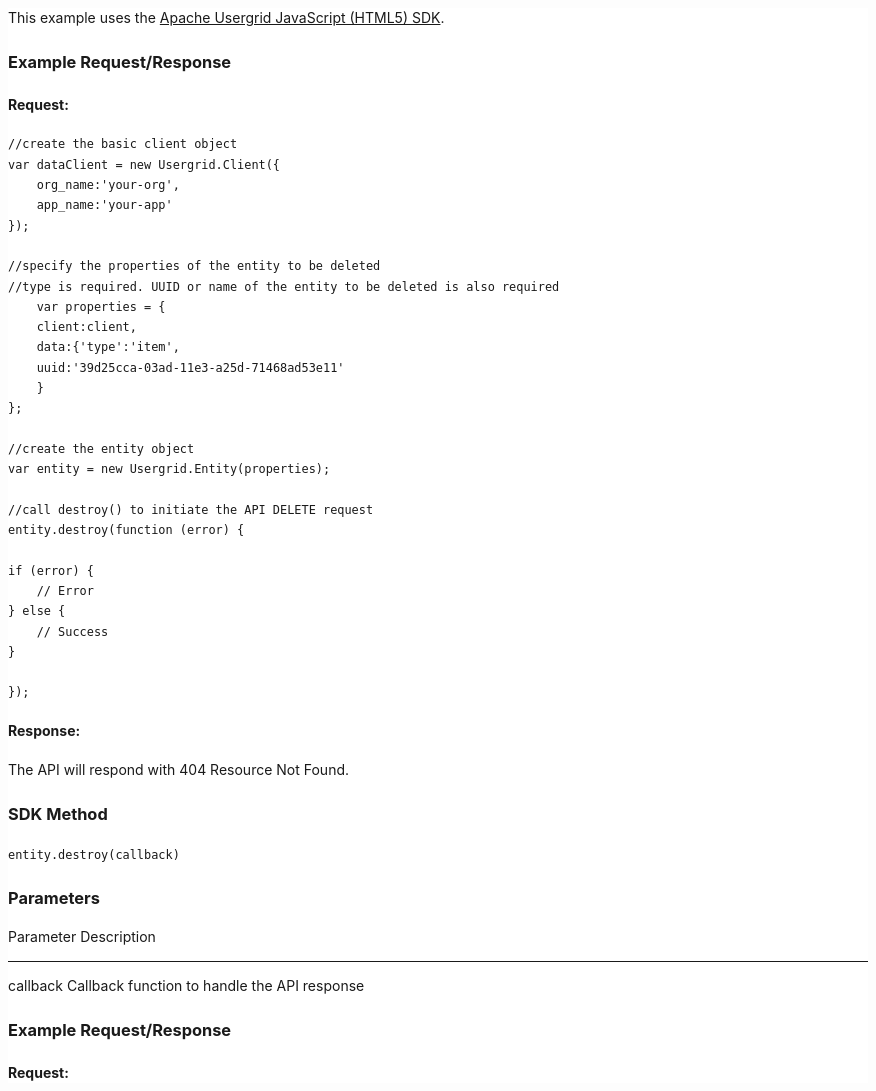 This example uses the [Apache Usergrid JavaScript (HTML5)
SDK](/app-services-sdks#javascript).

### Example Request/Response

#### Request:

    //create the basic client object
    var dataClient = new Usergrid.Client({
        org_name:'your-org',
        app_name:'your-app'
    });

    //specify the properties of the entity to be deleted
    //type is required. UUID or name of the entity to be deleted is also required
        var properties = {
        client:client,
        data:{'type':'item',
        uuid:'39d25cca-03ad-11e3-a25d-71468ad53e11'
        }
    };

    //create the entity object
    var entity = new Usergrid.Entity(properties);

    //call destroy() to initiate the API DELETE request
    entity.destroy(function (error) {

    if (error) { 
        // Error
    } else {
        // Success
    }

    });     
                    

#### Response:

The API will respond with 404 Resource Not Found.

### SDK Method

    entity.destroy(callback)

### Parameters

  Parameter   Description
  ----------- ----------------------------------------------
  callback    Callback function to handle the API response

### Example Request/Response

#### Request:
